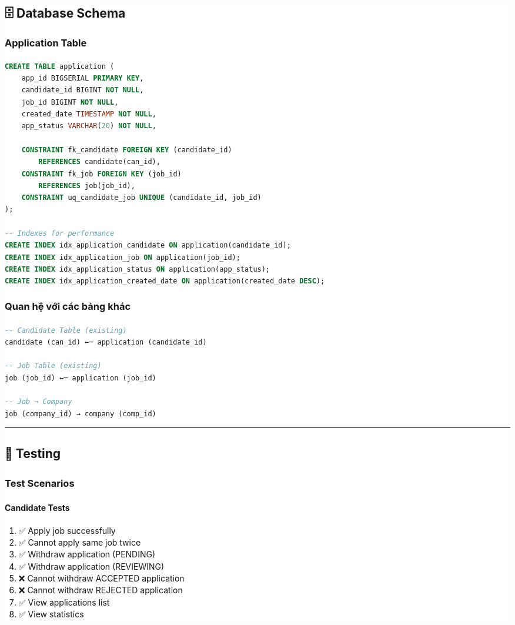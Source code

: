 ## 🗄️ Database Schema

### Application Table

```sql
CREATE TABLE application (
    app_id BIGSERIAL PRIMARY KEY,
    candidate_id BIGINT NOT NULL,
    job_id BIGINT NOT NULL,
    created_date TIMESTAMP NOT NULL,
    app_status VARCHAR(20) NOT NULL,

    CONSTRAINT fk_candidate FOREIGN KEY (candidate_id)
        REFERENCES candidate(can_id),
    CONSTRAINT fk_job FOREIGN KEY (job_id)
        REFERENCES job(job_id),
    CONSTRAINT uq_candidate_job UNIQUE (candidate_id, job_id)
);

-- Indexes for performance
CREATE INDEX idx_application_candidate ON application(candidate_id);
CREATE INDEX idx_application_job ON application(job_id);
CREATE INDEX idx_application_status ON application(app_status);
CREATE INDEX idx_application_created_date ON application(created_date DESC);
```

### Quan hệ với các bảng khác

```sql
-- Candidate Table (existing)
candidate (can_id) ←─ application (candidate_id)

-- Job Table (existing)
job (job_id) ←─ application (job_id)

-- Job → Company
job (company_id) → company (comp_id)
```

---

## 🧪 Testing

### Test Scenarios

#### Candidate Tests

1. ✅ Apply job successfully
2. ✅ Cannot apply same job twice
3. ✅ Withdraw application (PENDING)
4. ✅ Withdraw application (REVIEWING)
5. ❌ Cannot withdraw ACCEPTED application
6. ❌ Cannot withdraw REJECTED application
7. ✅ View applications list
8. ✅ View statistics
